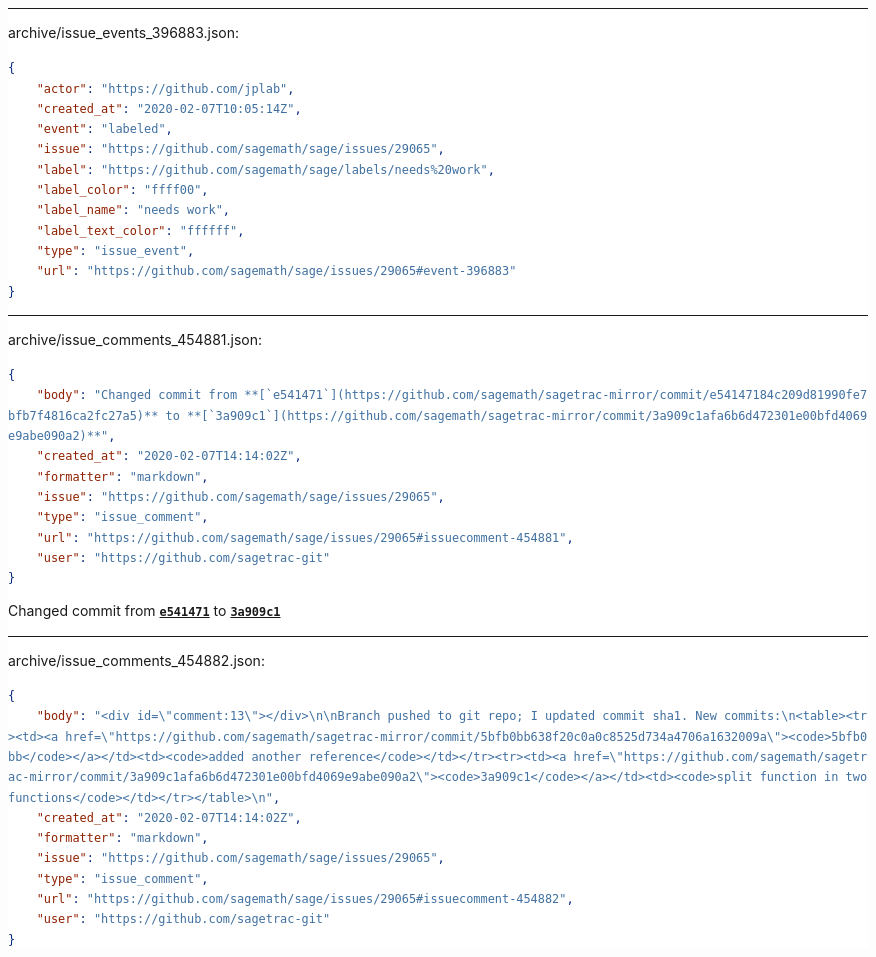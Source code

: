 

---

archive/issue_events_396883.json:
```json
{
    "actor": "https://github.com/jplab",
    "created_at": "2020-02-07T10:05:14Z",
    "event": "labeled",
    "issue": "https://github.com/sagemath/sage/issues/29065",
    "label": "https://github.com/sagemath/sage/labels/needs%20work",
    "label_color": "ffff00",
    "label_name": "needs work",
    "label_text_color": "ffffff",
    "type": "issue_event",
    "url": "https://github.com/sagemath/sage/issues/29065#event-396883"
}
```



---

archive/issue_comments_454881.json:
```json
{
    "body": "Changed commit from **[`e541471`](https://github.com/sagemath/sagetrac-mirror/commit/e54147184c209d81990fe7bfb7f4816ca2fc27a5)** to **[`3a909c1`](https://github.com/sagemath/sagetrac-mirror/commit/3a909c1afa6b6d472301e00bfd4069e9abe090a2)**",
    "created_at": "2020-02-07T14:14:02Z",
    "formatter": "markdown",
    "issue": "https://github.com/sagemath/sage/issues/29065",
    "type": "issue_comment",
    "url": "https://github.com/sagemath/sage/issues/29065#issuecomment-454881",
    "user": "https://github.com/sagetrac-git"
}
```

Changed commit from **[`e541471`](https://github.com/sagemath/sagetrac-mirror/commit/e54147184c209d81990fe7bfb7f4816ca2fc27a5)** to **[`3a909c1`](https://github.com/sagemath/sagetrac-mirror/commit/3a909c1afa6b6d472301e00bfd4069e9abe090a2)**



---

archive/issue_comments_454882.json:
```json
{
    "body": "<div id=\"comment:13\"></div>\n\nBranch pushed to git repo; I updated commit sha1. New commits:\n<table><tr><td><a href=\"https://github.com/sagemath/sagetrac-mirror/commit/5bfb0bb638f20c0a0c8525d734a4706a1632009a\"><code>5bfb0bb</code></a></td><td><code>added another reference</code></td></tr><tr><td><a href=\"https://github.com/sagemath/sagetrac-mirror/commit/3a909c1afa6b6d472301e00bfd4069e9abe090a2\"><code>3a909c1</code></a></td><td><code>split function in two functions</code></td></tr></table>\n",
    "created_at": "2020-02-07T14:14:02Z",
    "formatter": "markdown",
    "issue": "https://github.com/sagemath/sage/issues/29065",
    "type": "issue_comment",
    "url": "https://github.com/sagemath/sage/issues/29065#issuecomment-454882",
    "user": "https://github.com/sagetrac-git"
}
```
